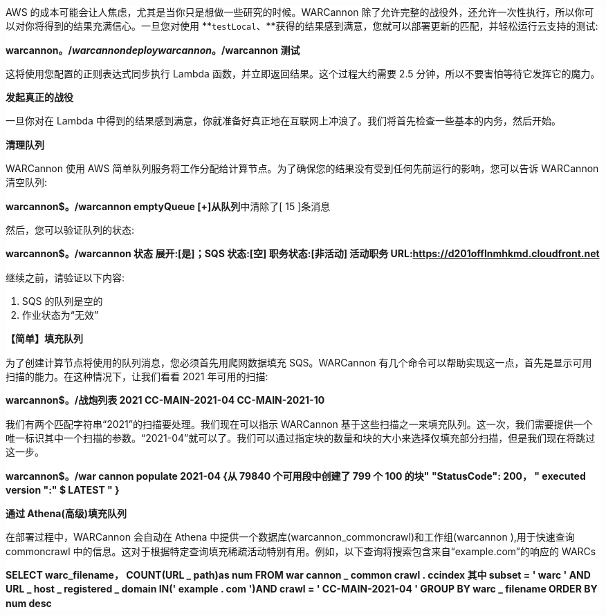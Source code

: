 AWS 的成本可能会让人焦虑，尤其是当你只是想做一些研究的时候。WARCannon 除了允许完整的战役外，还允许一次性执行，所以你可以对你将得到的结果充满信心。一旦您对使用 **`testLocal`、**获得的结果感到满意，您就可以部署更新的匹配，并轻松运行云支持的测试:

**warcannon$。/warcannon deploy
warcannon$。/warcannon 测试**

这将使用您配置的正则表达式同步执行 Lambda 函数，并立即返回结果。这个过程大约需要 2.5 分钟，所以不要害怕等待它发挥它的魔力。

**发起真正的战役**

一旦你对在 Lambda 中得到的结果感到满意，你就准备好真正地在互联网上冲浪了。我们将首先检查一些基本的内务，然后开始。

**清理队列**

WARCannon 使用 AWS 简单队列服务将工作分配给计算节点。为了确保您的结果没有受到任何先前运行的影响，您可以告诉 WARCannon 清空队列:

**warcannon$。/warcannon emptyQueue
[+]从队列**中清除了[ 15 ]条消息

然后，您可以验证队列的状态:

**warcannon$。/warcannon 状态
展开:[是]；SQS 状态:[空]
职务状态:[非活动]
活动职务 URL:https://d201offlnmhkmd.cloudfront.net**

继续之前，请验证以下内容:

1.  SQS 的队列是空的
2.  作业状态为“无效”

**【简单】填充队列**

为了创建计算节点将使用的队列消息，您必须首先用爬网数据填充 SQS。WARCannon 有几个命令可以帮助实现这一点，首先是显示可用扫描的能力。在这种情况下，让我们看看 2021 年可用的扫描:

**warcannon$。/战炮列表 2021
CC-MAIN-2021-04
CC-MAIN-2021-10**

我们有两个匹配字符串“2021”的扫描要处理。我们现在可以指示 WARCannon 基于这些扫描之一来填充队列。这一次，我们需要提供一个唯一标识其中一个扫描的参数。“2021-04”就可以了。我们可以通过指定块的数量和块的大小来选择仅填充部分扫描，但是我们现在将跳过这一步。

**warcannon$。/war cannon populate 2021-04
{从 79840 个可用段中创建了 799 个 100 的块"
"StatusCode": 200，
" executed version ":" $ LATEST "
}**

**通过 Athena(高级)填充队列**

在部署过程中，WARCannon 会自动在 Athena 中提供一个数据库(warcannon_commoncrawl)和工作组(warcannon ),用于快速查询 commoncrawl 中的信息。这对于根据特定查询填充稀疏活动特别有用。例如，以下查询将搜索包含来自“example.com”的响应的 WARCs

**SELECT
warc_filename，
COUNT(URL _ path)as num
FROM
war cannon _ common crawl . ccindex
其中
subset = ' warc ' AND
URL _ host _ registered _ domain IN(' example . com ')AND
crawl = ' CC-MAIN-2021-04 '
GROUP BY warc _ filename
ORDER BY num desc**
